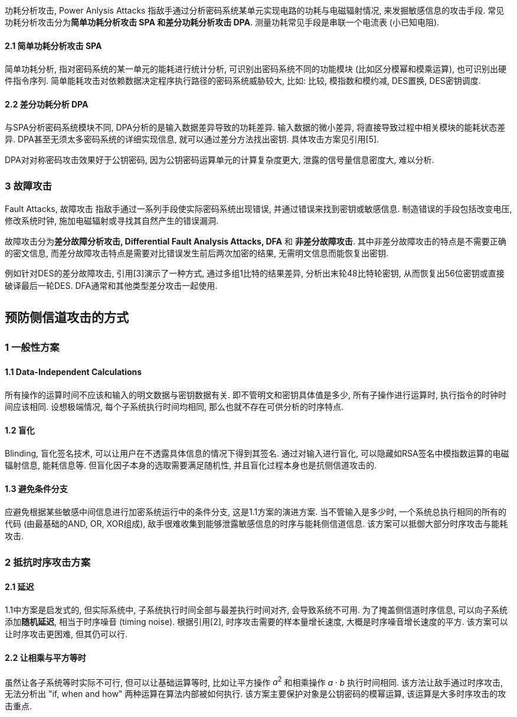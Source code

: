 功耗分析攻击, Power Anlysis Attacks 指敌手通过分析密码系统某单元实现电路的功耗与电磁辐射情况, 来发掘敏感信息的攻击手段. 常见功耗分析攻击分为**简单功耗分析攻击 SPA 和差分功耗分析攻击 DPA**. 测量功耗常见手段是串联一个电流表 (小已知电阻).

#### 2.1 简单功耗分析攻击 SPA

简单功耗分析, 指对密码系统的某一单元的能耗进行统计分析, 可识别出密码系统不同的功能模块 (比如区分模幂和模乘运算), 也可识别出硬件指令序列. 简单能耗攻击对依赖数据决定程序执行路径的密码系统威胁较大, 比如: 比较, 模指数和模约减, DES置换, DES密钥调度.

#### 2.2 差分功耗分析 DPA

与SPA分析密码系统模块不同, DPA分析的是输入数据差异导致的功耗差异. 输入数据的微小差异, 将直接导致过程中相关模块的能耗状态差异. DPA甚至无须太多密码系统的详细实现信息, 就可以通过差分方法找出密钥. 具体攻击方案见引用[5]. 

DPA对对称密码攻击效果好于公钥密码, 因为公钥密码运算单元的计算复杂度更大, 泄露的信号量信息密度大, 难以分析.

### 3 故障攻击

Fault Attacks, 故障攻击 指敌手通过一系列手段使实际密码系统出现错误, 并通过错误来找到密钥或敏感信息. 制造错误的手段包括改变电压, 修改系统时钟, 施加电磁辐射或寻找其自然产生的错误漏洞. 

故障攻击分为**差分故障分析攻击, Differential Fault Analysis Attacks, DFA** 和 **非差分故障攻击**. 其中非差分故障攻击的特点是不需要正确的密文信息, 而差分故障攻击特点是需要对比错误发生前后两次加密的结果, 无需明文信息而能恢复出密钥.

例如针对DES的差分故障攻击, 引用[3]演示了一种方式, 通过多组1比特的结果差异, 分析出末轮48比特轮密钥, 从而恢复出56位密钥或直接破译最后一轮DES. DFA通常和其他类型差分攻击一起使用.

## 预防侧信道攻击的方式

### 1 一般性方案

#### 1.1 Data-Independent Calculations

所有操作的运算时间不应该和输入的明文数据与密钥数据有关. 即不管明文和密钥具体值是多少, 所有子操作进行运算时, 执行指令的时钟时间应该相同. 设想极端情况, 每个子系统执行时间均相同, 那么也就不存在可供分析的时序特点.

#### 1.2 盲化

Blinding, 盲化签名技术, 可以让用户在不透露具体信息的情况下得到其签名. 通过对输入进行盲化, 可以隐藏如RSA签名中模指数运算的电磁辐射信息, 能耗信息等. 但盲化因子本身的选取需要满足随机性, 并且盲化过程本身也是抗侧信道攻击的.

#### 1.3 避免条件分支

应避免根据某些敏感中间信息进行加密系统运行中的条件分支, 这是1.1方案的演进方案. 当不管输入是多少时, 一个系统总执行相同的所有的代码 (由最基础的AND, OR, XOR组成), 敌手很难收集到能够泄露敏感信息的时序与能耗侧信道信息. 该方案可以抵御大部分时序攻击与能耗攻击.

### 2 抵抗时序攻击方案

#### 2.1 延迟

1.1中方案是启发式的, 但实际系统中, 子系统执行时间全部与最差执行时间对齐, 会导致系统不可用. 为了掩盖侧信道时序信息, 可以向子系统添加**随机延迟**, 相当于时序噪音 (timing noise). 根据引用[2], 时序攻击需要的样本量增长速度, 大概是时序噪音增长速度的平方. 该方案可以让时序攻击更困难, 但其仍可以行.

#### 2.2 让相乘与平方等时

虽然让各子系统等时实际不可行, 但可以让基础运算等时, 比如让平方操作 $a^{2}$ 和相乘操作 $a\cdot b$ 执行时间相同. 该方法让敌手通过时序攻击, 无法分析出 "if, when and how" 两种运算在算法内部被如何执行. 该方案主要保护对象是公钥密码的模幂运算, 该运算是大多时序攻击的攻击重点.
